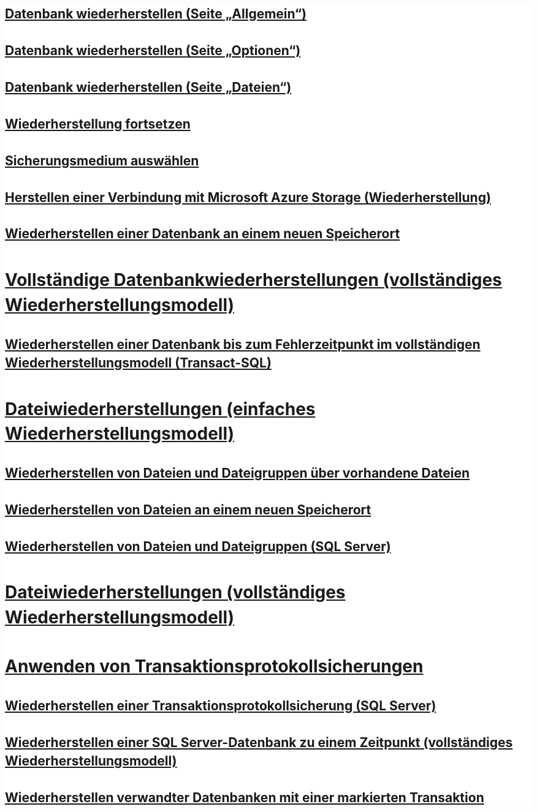 ## [Datenbank wiederherstellen (Seite „Allgemein“)](restore-database-general-page.md)
## [Datenbank wiederherstellen (Seite „Optionen“)](restore-database-options-page.md)
## [Datenbank wiederherstellen (Seite „Dateien“)](restore-database-files-page.md)
## [Wiederherstellung fortsetzen](dbengine-continue-with-restore.md)
## [Sicherungsmedium auswählen](select-backup-device.md)
## [Herstellen einer Verbindung mit Microsoft Azure Storage (Wiederherstellung)](connect-to-microsoft-azure-storage-restore.md)
## [Wiederherstellen einer Datenbank an einem neuen Speicherort](restore-a-database-to-a-new-location-sql-server.md)
# [Vollständige Datenbankwiederherstellungen (vollständiges Wiederherstellungsmodell)](complete-database-restores-full-recovery-model.md)
## [Wiederherstellen einer Datenbank bis zum Fehlerzeitpunkt im vollständigen Wiederherstellungsmodell (Transact-SQL)](restore-database-to-point-of-failure-full-recovery.md)
# [Dateiwiederherstellungen (einfaches Wiederherstellungsmodell)](file-restores-simple-recovery-model.md)
## [Wiederherstellen von Dateien und Dateigruppen über vorhandene Dateien](restore-files-and-filegroups-over-existing-files-sql-server.md)
## [Wiederherstellen von Dateien an einem neuen Speicherort](restore-files-to-a-new-location-sql-server.md)
## [Wiederherstellen von Dateien und Dateigruppen (SQL Server)](restore-files-and-filegroups-sql-server.md)
# [Dateiwiederherstellungen (vollständiges Wiederherstellungsmodell)](file-restores-full-recovery-model.md)
# [Anwenden von Transaktionsprotokollsicherungen](apply-transaction-log-backups-sql-server.md)
## [Wiederherstellen einer Transaktionsprotokollsicherung (SQL Server)](restore-a-transaction-log-backup-sql-server.md)
## [Wiederherstellen einer SQL Server-Datenbank zu einem Zeitpunkt (vollständiges Wiederherstellungsmodell)](restore-a-sql-server-database-to-a-point-in-time-full-recovery-model.md)
## [Wiederherstellen verwandter Datenbanken mit einer markierten Transaktion](recovery-of-related-databases-that-contain-marked-transaction.md)